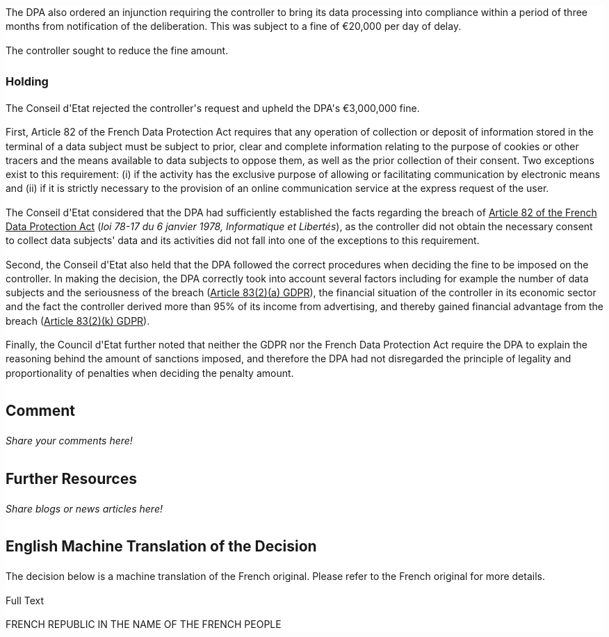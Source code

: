 The DPA also ordered an injunction requiring the controller to bring its data processing into compliance within a period of three months from notification of the deliberation. This was subject to a fine of €20,000 per day of delay.

The controller sought to reduce the fine amount.

### Holding

The Conseil d'Etat rejected the controller's request and upheld the DPA's €3,000,000 fine.

First, Article 82 of the French Data Protection Act requires that any operation of collection or deposit of information stored in the terminal of a data subject must be subject to prior, clear and complete information relating to the purpose of cookies or other tracers and the means available to data subjects to oppose them, as well as the prior collection of their consent. Two exceptions exist to this requirement: (i) if the activity has the exclusive purpose of allowing or facilitating communication by electronic means and (ii) if it is strictly necessary to the provision of an online communication service at the express request of the user.

The Conseil d'Etat considered that the DPA had sufficiently established the facts regarding the breach of [Article 82 of the French Data Protection Act](https://www.legifrance.gouv.fr/loda/article_lc/LEGIARTI000037813978) (_loi 78-17 du 6 janvier 1978, Informatique et Libertés_), as the controller did not obtain the necessary consent to collect data subjects' data and its activities did not fall into one of the exceptions to this requirement.

Second, the Conseil d'Etat also held that the DPA followed the correct procedures when deciding the fine to be imposed on the controller. In making the decision, the DPA correctly took into account several factors including for example the number of data subjects and the seriousness of the breach ([Article 83(2)(a) GDPR](/index.php?title=Article_83_GDPR#2a "Article 83 GDPR")), the financial situation of the controller in its economic sector and the fact the controller derived more than 95% of its income from advertising, and thereby gained financial advantage from the breach ([Article 83(2)(k) GDPR](/index.php?title=Article_83_GDPR#2k "Article 83 GDPR")).

Finally, the Council d'Etat further noted that neither the GDPR nor the French Data Protection Act require the DPA to explain the reasoning behind the amount of sanctions imposed, and therefore the DPA had not disregarded the principle of legality and proportionality of penalties when deciding the penalty amount.

## Comment

_Share your comments here!_

## Further Resources

_Share blogs or news articles here!_

## English Machine Translation of the Decision

The decision below is a machine translation of the French original. Please refer to the French original for more details.

Full Text

FRENCH REPUBLIC
IN THE NAME OF THE FRENCH PEOPLE
